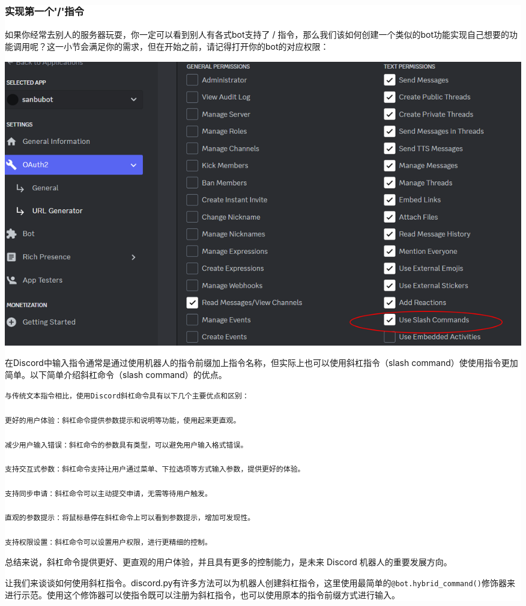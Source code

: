 ### 实现第一个'/'指令

如果你经常去别人的服务器玩耍，你一定可以看到别人有各式bot支持了 / 指令，那么我们该如何创建一个类似的bot功能实现自己想要的功能调用呢？这一小节会满足你的需求，但在开始之前，请记得打开你的bot的对应权限：

![](discordbot/image_lkrB4Uc95U.png)

在Discord中输入指令通常是通过使用机器人的指令前缀加上指令名称，但实际上也可以使用斜杠指令（slash command）使使用指令更加简单。以下简单介绍斜杠命令（slash command）的优点。

```纯文本
与传统文本指令相比，使用Discord斜杠命令具有以下几个主要优点和区别：

更好的用户体验：斜杠命令提供参数提示和说明等功能，使用起来更直观。

减少用户输入错误：斜杠命令的参数具有类型，可以避免用户输入格式错误。

支持交互式参数：斜杠命令支持让用户通过菜单、下拉选项等方式输入参数，提供更好的体验。

支持同步申请：斜杠命令可以主动提交申请，无需等待用户触发。

直观的参数提示：将鼠标悬停在斜杠命令上可以看到参数提示，增加可发现性。

支持权限设置：斜杠命令可以设置用户权限，进行更精细的控制。
```

总结来说，斜杠命令提供更好、更直观的用户体验，并且具有更多的控制能力，是未来 Discord 机器人的重要发展方向。

让我们来谈谈如何使用斜杠指令。discord.py有许多方法可以为机器人创建斜杠指令，这里使用最简单的`@bot.hybrid_command()`修饰器来进行示范。使用这个修饰器可以使指令既可以注册为斜杠指令，也可以使用原本的指令前缀方式进行输入。
